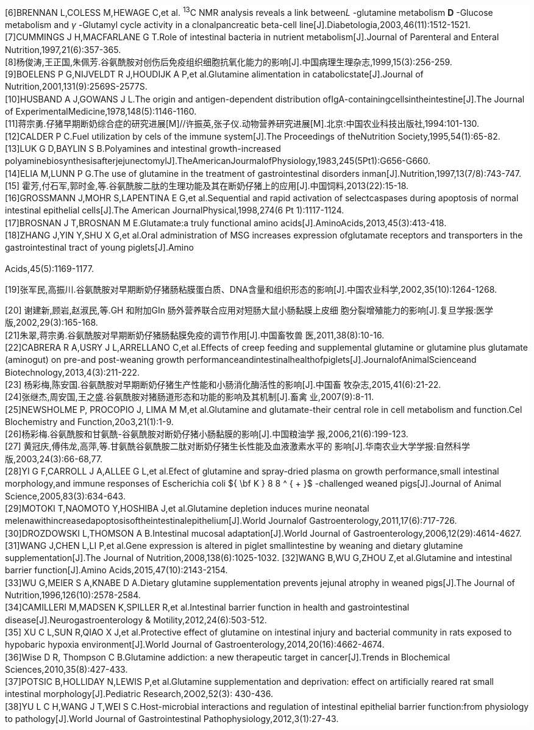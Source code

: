[6]BRENNAN L,COLESS M,HEWAGE C,et al. $^ { 1 3 } \mathrm { C }$ NMR analysis reveals a link between$L$ -glutamine metabolism $\boldsymbol { D }$ -Glucose metabolism and $\gamma$ -Glutamyl cycle activity in a clonalpancreatic beta-cell line[J].Diabetologia,2003,46(11):1512-1521.[7]CUMMINGS J H,MACFARLANE G T.Role of intestinal bacteria in nutrient metabolism[J].Journal of Parenteral and Enteral Nutrition,1997,21(6):357-365.  
[8]杨俊涛,王正国,朱佩芳.谷氨酰胺对创伤后免疫组织细胞抗氧化能力的影响[J].中国病理生理杂志,1999,15(3):256-259.  
[9]BOELENS P G,NIJVELDT R J,HOUDIJK A P,et al.Glutamine alimentation in catabolicstate[J].Journal of Nutrition,2001,131(9):2569S-2577S.  
[10]HUSBAND A J,GOWANS J L.The origin and antigen-dependent distribution ofIgA-containingcellsintheintestine[J].The Journal of ExperimentalMedicine,1978,148(5):1146-1160.  
[11]蒋宗勇.仔猪早期断奶综合症的研究进展[M]//许振英,张子仪.动物营养研究进展[M].北京:中国农业科技出版社,1994:101-130.  
[12]CALDER P C.Fuel utilization by cels of the immune system[J].The Proceedings of theNutrition Society,1995,54(1):65-82.  
[13]LUK G D,BAYLIN S B.Polyamines and intestinal growth-increased polyaminebiosynthesisafterjejunectomylJ].TheAmericanJourmalofPhysiology,1983,245(5Pt1):G656-G660.  
[14]ELIA M,LUNN P G.The use of glutamine in the treatment of gastrointestinal disorders inman[J].Nutrition,1997,13(7/8):743-747.  
[15] 霍芳,付石军,郭时金,等.谷氨酰胺二肽的生理功能及其在断奶仔猪上的应用[J].中国饲料,2013(22):15-18.  
[16]GROSSMANN J,MOHR S,LAPENTINA E G,et al.Sequential and rapid activation of selectcaspases during apoptosis of normal intestinal epithelial cells[J].The American JournalPhysical,1998,274(6 Pt 1):1117-1124.  
[17]BROSNAN J T,BROSNAN M E.Glutamate:a truly functional amino acids[J].AminoAcids,2013,45(3):413-418.  
[18]ZHANG J,YIN Y,SHU X G,et al.Oral administration of MSG increases expression ofglutamate receptors and transporters in the gastrointestinal tract of young piglets[J].Amino

Acids,45(5):1169-1177.

[19]张军民,高振川.谷氨酰胺对早期断奶仔猪肠粘膜蛋白质、DNA含量和组织形态的影响[J].中国农业科学,2002,35(10):1264-1268.

[20] 谢建新,顾岩,赵淑民,等.GH 和附加GIn 肠外营养联合应用对短肠大鼠小肠黏膜上皮细 胞分裂增殖能力的影响[J].复旦学报:医学版,2002,29(3):165-168.   
[21]朱翠,蒋宗勇.谷氨酰胺对早期断奶仔猪肠黏膜免疫的调节作用[J].中国畜牧兽 医,2011,38(8):10-16.   
[22]CABRERA R A,USRY J L,ARRELLANO C,et al.Effects of creep feeding and supplemental glutamine or glutamine plus glutamate (aminogut) on pre-and post-weaning growth performanceandintestinalhealthofpiglets[J].JournalofAnimalScienceand Biotechnology,2013,4(3):211-222.   
[23] 杨彩梅,陈安国.谷氨酰胺对早期断奶仔猪生产性能和小肠消化酶活性的影响[J].中国畜 牧杂志,2015,41(6):21-22.   
[24]张继杰,周安国,王之盛.谷氨酰胺对猪肠道形态和功能的影响及其机制[J].畜禽 业,2007(9):8-11.   
[25]NEWSHOLME P, PROCOPIO J, LIMA M M,et al.Glutamine and glutamate-their central role in cell metabolism and function.Cel Blochemistry and Function,20o3,21(1):1-9.   
[26]杨彩梅.谷氨酰胺和甘氨酰-谷氨酰胺对断奶仔猪小肠黏膜的影响[J].中国粮油学 报,2006,21(6):199-123.   
[27] 黄冠庆,傅伟龙,高萍,等.甘氨酰谷氨酰胺二肽对断奶仔猪生长性能及血液激素水平的 影响[J].华南农业大学学报:自然科学版,2003,24(3):66-68,77.   
[28]YI G F,CARROLL J A,ALLEE G L,et al.Efect of glutamine and spray-dried plasma on growth performance,small intestinal morphology,and immune responses of Escherichia coli ${ \bf K } 8 8 ^ { + }$ -challenged weaned pigs[J].Journal of Animal Science,2005,83(3):634-643.   
[29]MOTOKI T,NAOMOTO Y,HOSHIBA J,et al.Glutamine depletion induces murine neonatal melenawithincreasedapoptosisoftheintestinalepithelium[J].World Journalof Gastroenterology,2011,17(6):717-726. [30]DROZDOWSKI L,THOMSON A B.Intestinal mucosal adaptation[J].World Journal of Gastroenterology,2006,12(29):4614-4627.   
[31]WANG J,CHEN L,LI P,et al.Gene expression is altered in piglet smallintestine by weaning and dietary glutamine supplementation[J].The Journal of Nutrition,2008,138(6):1025-1032. [32]WANG B,WU G,ZHOU Z,et al.Glutamine and intestinal barrier function[J].Amino Acids,2015,47(10):2143-2154.   
[33]WU G,MEIER S A,KNABE D A.Dietary glutamine supplementation prevents jejunal atrophy in weaned pigs[J].The Journal of Nutrition,1996,126(10):2578-2584.   
[34]CAMILLERI M,MADSEN K,SPILLER R,et al.Intestinal barrier function in health and gastrointestinal disease[J].Neurogastroenterology & Motility,2012,24(6):503-512.   
[35] XU C L,SUN R,QIAO X J,et al.Protective effect of glutamine on intestinal injury and bacterial community in rats exposed to hypobaric hypoxia environment[J].World Journal of Gastroenterology,2014,20(16):4662-4674.   
[36]Wise D R, Thompson C B.Glutamine addiction: a new therapeutic target in cancer[J].Trends in Blochemical Sciences,2010,35(8):427-433.   
[37]POTSIC B,HOLLIDAY N,LEWIS P,et al.Glutamine supplementation and deprivation: effect on artificially reared rat small intestinal morphology[J].Pediatric Research,2O02,52(3): 430-436.   
[38]YU L C H,WANG J T,WEI S C.Host-microbial interactions and regulation of intestinal epithelial barrier function:from physiology to pathology[J].World Journal of Gastrointestinal Pathophysiology,2012,3(1):27-43.   